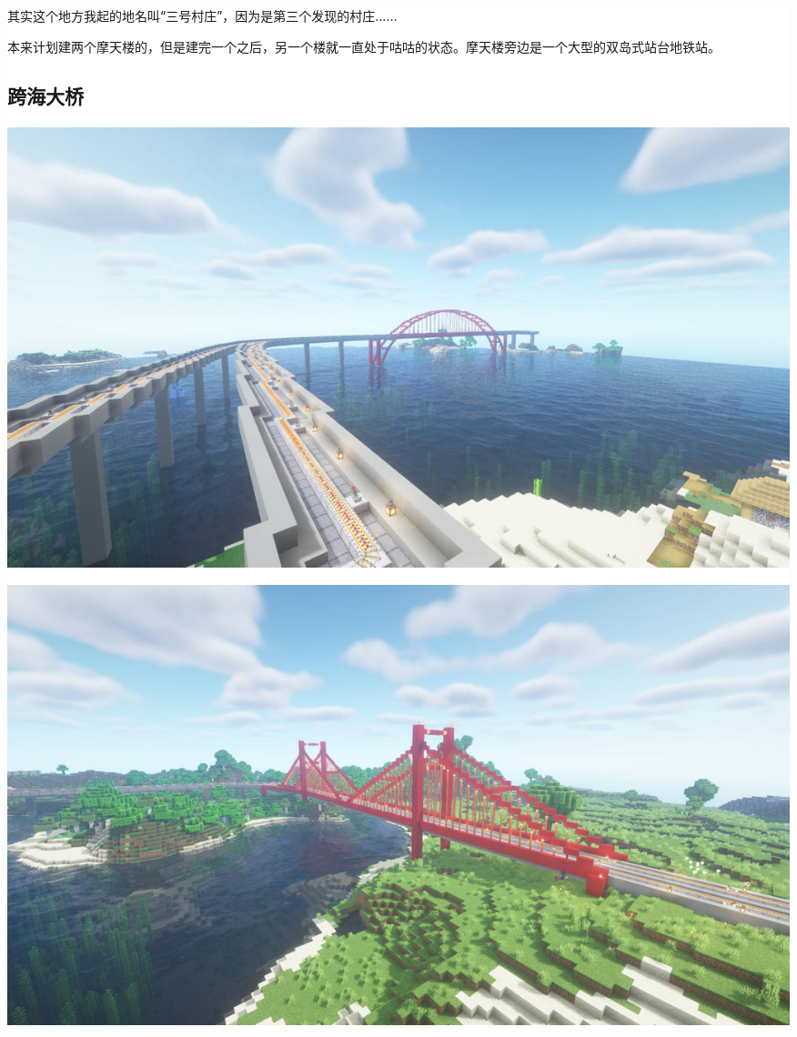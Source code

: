 其实这个地方我起的地名叫“三号村庄”，因为是第三个发现的村庄……

本来计划建两个摩天楼的，但是建完一个之后，另一个楼就一直处于咕咕的状态。摩天楼旁边是一个大型的双岛式站台地铁站。

## 跨海大桥

![](images/0200.jpg)

![](images/0210.jpg)
